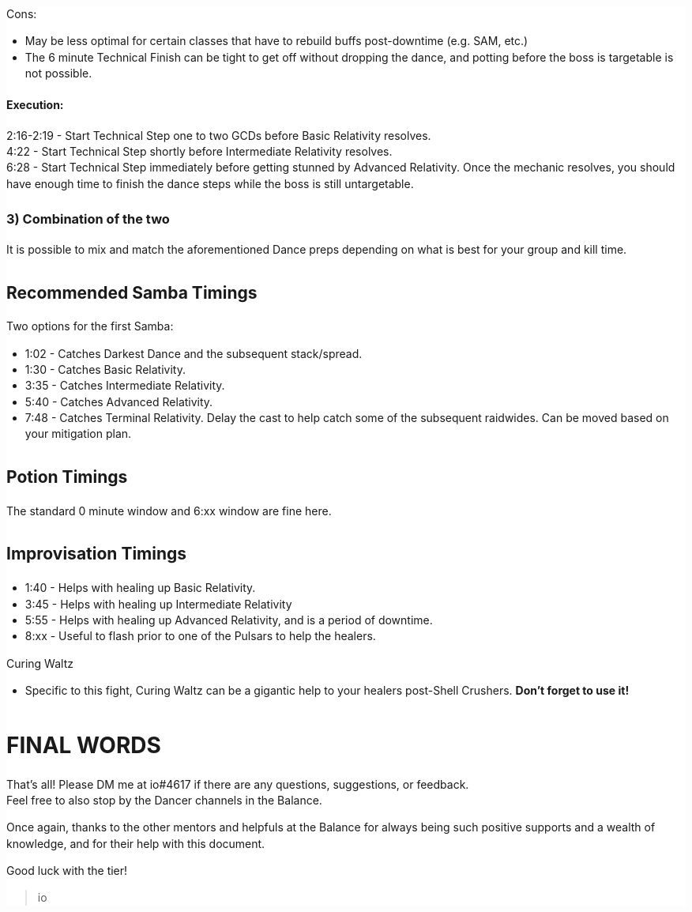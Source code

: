 Cons:

* May be less optimal for certain classes that have to rebuild buffs post-downtime (e.g. SAM, etc.)
* The 6 minute Technical Finish can be tight to get off without dropping the dance, and potting before the boss is targetable is not possible.

#### Execution:

2:16-2:19 - Start Technical Step one to two GCDs before Basic Relativity resolves.\
4:22 - Start Technical Step shortly before Intermediate Relativity resolves.\
6:28 - Start Technical Step immediately before getting stunned by Advanced Relativity. Once the mechanic resolves, you should have enough time to finish the dance steps while the boss is still untargetable.

### 3) Combination of the two

It is possible to mix and match the aforementioned Dance preps depending on what is best for your group and kill time.

## Recommended Samba Timings

Two options for the first Samba:

* 1:02 - Catches Darkest Dance and the subsequent stack/spread.
* 1:30 - Catches Basic Relativity.
* 3:35 - Catches Intermediate Relativity.
* 5:40 - Catches Advanced Relativity.
* 7:48 - Catches Terminal Relativity. Delay the cast to help catch some of the subsequent raidwides. Can be moved based on your mitigation plan.

## Potion Timings

The standard 0 minute window and 6:xx window are fine here.

## Improvisation Timings

* 1:40 - Helps with healing up Basic Relativity.
* 3:45 - Helps with healing up Intermediate Relativity
* 5:55 - Helps with healing up Advanced Relativity, and is a period of downtime.
* 8:xx - Useful to flash prior to one of the Pulsars to help the healers.

Curing Waltz

* Specific to this fight, Curing Waltz can be a gigantic help to your healers post-Shell Crushers. **Don’t forget to use it!**

# FINAL WORDS

That’s all! Please DM me at io#4617 if there are any questions, suggestions, or feedback.\
Feel free to also stop by the Dancer channels in the Balance.

Once again, thanks to the other mentors and helpfuls at the Balance for always being such positive supports and a wealth of knowledge, and for their help with this document.

Good luck with the tier!

> io